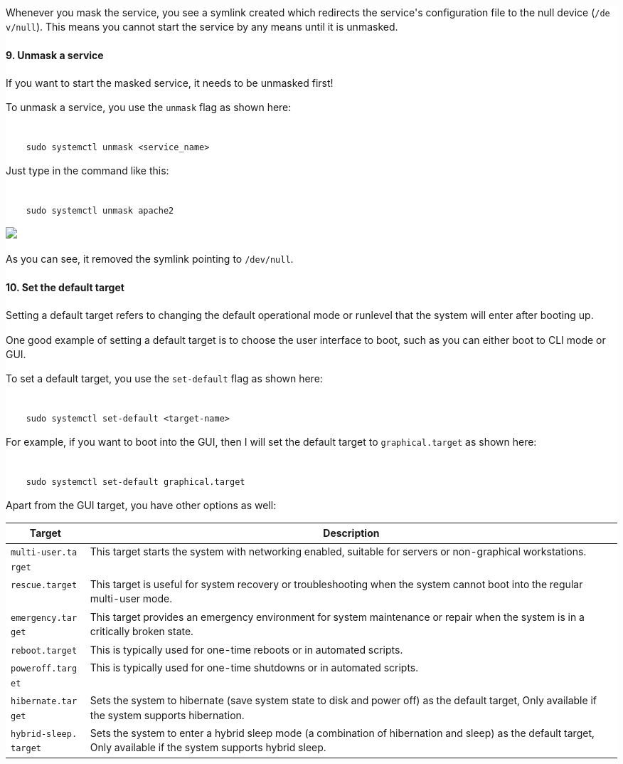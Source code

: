 Whenever you mask the service, you see a symlink created which redirects the service's configuration file to the null device (`/dev/null`). This means you cannot start the service by any means until it is unmasked.

#### 9\. Unmask a service

If you want to start the masked service, it needs to be unmasked first!

To unmask a service, you use the `unmask` flag as shown here:

```

    sudo systemctl unmask <service_name>

```

Just type in the command like this:

```

    sudo systemctl unmask apache2

```

![][12]

As you can see, it removed the symlink pointing to `/dev/null`.

#### 10\. Set the default target

Setting a default target refers to changing the default operational mode or runlevel that the system will enter after booting up.

One good example of setting a default target is to choose the user interface to boot, such as you can either boot to CLI mode or GUI.

To set a default target, you use the `set-default` flag as shown here:

```

    sudo systemctl set-default <target-name>

```

For example, if you want to boot into the GUI, then I will set the default target to `graphical.target` as shown here:

```

    sudo systemctl set-default graphical.target

```

Apart from the GUI target, you have other options as well:

**Target** | **Description**
---|---
`multi-user.target` | This target starts the system with networking enabled, suitable for servers or non-graphical workstations.
`rescue.target` | This target is useful for system recovery or troubleshooting when the system cannot boot into the regular multi-user mode.
`emergency.target` | This target provides an emergency environment for system maintenance or repair when the system is in a critically broken state.
`reboot.target` | This is typically used for one-time reboots or in automated scripts.
`poweroff.target` | This is typically used for one-time shutdowns or in automated scripts.
`hibernate.target` | Sets the system to hibernate (save system state to disk and power off) as the default target, Only available if the system supports hibernation.
`hybrid-sleep.target` | Sets the system to enter a hybrid sleep mode (a combination of hibernation and sleep) as the default target, Only available if the system supports hybrid sleep.


[#]: subject: "Systemctl Command Examples"
[#]: via: "https://itsfoss.com/systemctl-command/"
[#]: author: "Sagar Sharma https://itsfoss.com/author/sagar/"
[#]: collector: "lujun9972/lctt-scripts-1705972010"
[#]: translator: " "
[#]: reviewer: " "
[#]: publisher: " "
[#]: url: " "
[a]: https://itsfoss.com/author/sagar/
[b]: https://github.com/lujun9972
[1]: https://itsfoss.com/assets/images/warp-terminal.webp
[2]: https://www.warp.dev?utm_source=its_foss&utm_medium=display&utm_campaign=linux_launch
[3]: https://itsfoss.com/systemd-init/
[4]: https://itsfoss.com/linux-list-services/
[5]: https://itsfoss.com/content/images/2024/04/Start-a-service-using-the-systemctl-command.png
[6]: https://itsfoss.com/content/images/2024/04/Enable-a-service-using-the-systemctl-command.png
[7]: https://itsfoss.com/content/images/2024/04/Stop-the-service-using-the-systemctl-command.png
[8]: https://itsfoss.com/content/images/size/w256h256/2022/12/android-chrome-192x192.png
[9]: https://itsfoss.com/content/images/2024/04/Disable-a-service-using-the-systemctl-command.png
[10]: https://itsfoss.com/content/images/2024/04/Check-the-status-of-a-service-using-the-systemctl-command.png
[11]: https://itsfoss.com/content/images/2024/04/Mask-a-service-using-the-systemctl-command.png
[12]: https://itsfoss.com/content/images/2024/04/Unmask-service-using-the-systemctl-command.png
[13]: https://itsfoss.com/content/images/2024/04/List-unit-files-in-linux.png
[14]: https://itsfoss.com/content/images/2024/04/List-all-the-active-sockets-using-the-systemctl-command.png
[15]: https://itsfoss.community/
[16]: https://linuxhandbook.com/create-systemd-services/
[17]: https://linuxhandbook.com/content/images/size/w256h256/2021/08/Linux-Handbook-New-Logo.png